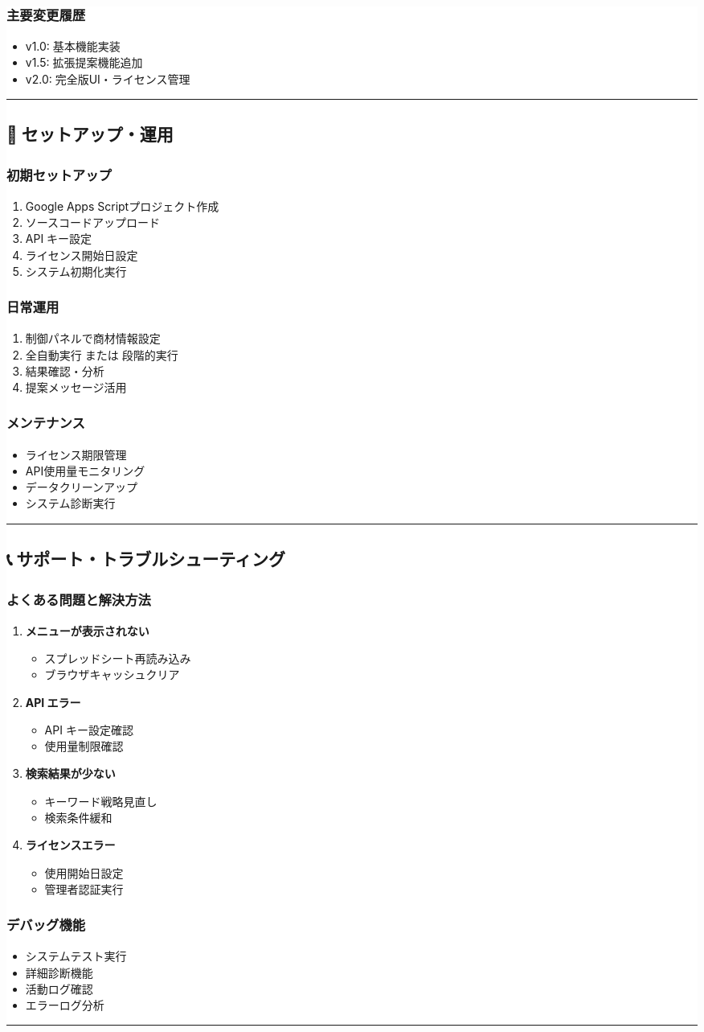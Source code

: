 ### 主要変更履歴
- v1.0: 基本機能実装
- v1.5: 拡張提案機能追加
- v2.0: 完全版UI・ライセンス管理

---

## 🚀 セットアップ・運用

### 初期セットアップ
1. Google Apps Scriptプロジェクト作成
2. ソースコードアップロード
3. API キー設定
4. ライセンス開始日設定
5. システム初期化実行

### 日常運用
1. 制御パネルで商材情報設定
2. 全自動実行 または 段階的実行
3. 結果確認・分析
4. 提案メッセージ活用

### メンテナンス
- ライセンス期限管理
- API使用量モニタリング
- データクリーンアップ
- システム診断実行

---

## 📞 サポート・トラブルシューティング

### よくある問題と解決方法
1. **メニューが表示されない**
   - スプレッドシート再読み込み
   - ブラウザキャッシュクリア

2. **API エラー**
   - API キー設定確認
   - 使用量制限確認

3. **検索結果が少ない**
   - キーワード戦略見直し
   - 検索条件緩和

4. **ライセンスエラー**
   - 使用開始日設定
   - 管理者認証実行

### デバッグ機能
- システムテスト実行
- 詳細診断機能
- 活動ログ確認
- エラーログ分析

---